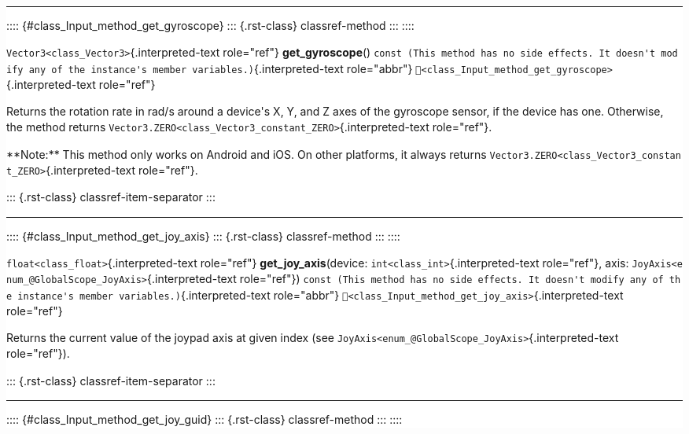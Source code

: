 ------------------------------------------------------------------------

:::: {#class_Input_method_get_gyroscope}
::: {.rst-class}
classref-method
:::
::::

`Vector3<class_Vector3>`{.interpreted-text role="ref"}
**get_gyroscope**()
`const (This method has no side effects. It doesn't modify any of the instance's member variables.)`{.interpreted-text
role="abbr"} `🔗<class_Input_method_get_gyroscope>`{.interpreted-text
role="ref"}

Returns the rotation rate in rad/s around a device\'s X, Y, and Z axes
of the gyroscope sensor, if the device has one. Otherwise, the method
returns `Vector3.ZERO<class_Vector3_constant_ZERO>`{.interpreted-text
role="ref"}.

\*\*Note:\*\* This method only works on Android and iOS. On other
platforms, it always returns
`Vector3.ZERO<class_Vector3_constant_ZERO>`{.interpreted-text
role="ref"}.

::: {.rst-class}
classref-item-separator
:::

------------------------------------------------------------------------

:::: {#class_Input_method_get_joy_axis}
::: {.rst-class}
classref-method
:::
::::

`float<class_float>`{.interpreted-text role="ref"}
**get_joy_axis**(device: `int<class_int>`{.interpreted-text role="ref"},
axis: `JoyAxis<enum_@GlobalScope_JoyAxis>`{.interpreted-text
role="ref"})
`const (This method has no side effects. It doesn't modify any of the instance's member variables.)`{.interpreted-text
role="abbr"} `🔗<class_Input_method_get_joy_axis>`{.interpreted-text
role="ref"}

Returns the current value of the joypad axis at given index (see
`JoyAxis<enum_@GlobalScope_JoyAxis>`{.interpreted-text role="ref"}).

::: {.rst-class}
classref-item-separator
:::

------------------------------------------------------------------------

:::: {#class_Input_method_get_joy_guid}
::: {.rst-class}
classref-method
:::
::::
